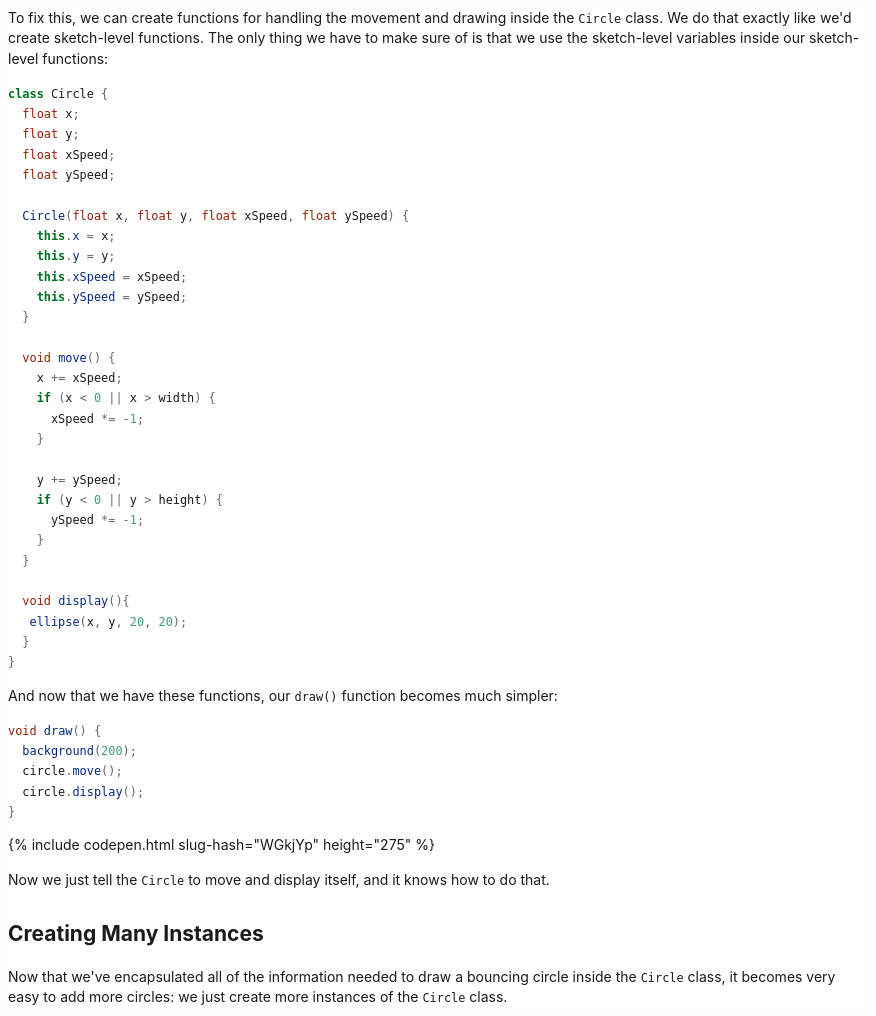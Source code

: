 To fix this, we can create functions for handling the movement and drawing inside the `Circle` class. We do that exactly like we'd create sketch-level functions. The only thing we have to make sure of is that we use the sketch-level variables inside our sketch-level functions:

```java
class Circle {
  float x;
  float y;
  float xSpeed;
  float ySpeed;

  Circle(float x, float y, float xSpeed, float ySpeed) {
    this.x = x;
    this.y = y;
    this.xSpeed = xSpeed;
    this.ySpeed = ySpeed;
  }

  void move() {
    x += xSpeed;
    if (x < 0 || x > width) {
      xSpeed *= -1;
    }

    y += ySpeed;
    if (y < 0 || y > height) {
      ySpeed *= -1;
    }
  }
  
  void display(){
   ellipse(x, y, 20, 20); 
  }
}
```

And now that we have these functions, our `draw()` function becomes much simpler:

```java
void draw() {
  background(200);
  circle.move();
  circle.display();
}
```

{% include codepen.html slug-hash="WGkjYp" height="275" %}

Now we just tell the `Circle` to move and display itself, and it knows how to do that.

## Creating Many Instances

Now that we've encapsulated all of the information needed to draw a bouncing circle inside the `Circle` class, it becomes very easy to add more circles: we just create more instances of the `Circle` class.
